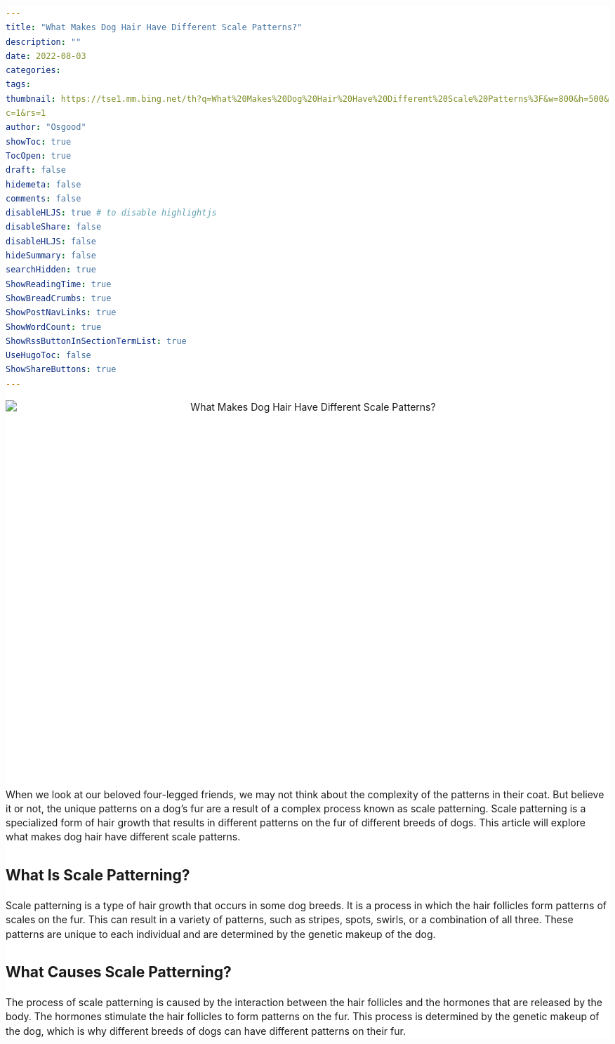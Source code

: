 ```yaml
---
title: "What Makes Dog Hair Have Different Scale Patterns?"
description: ""
date: 2022-08-03
categories: 
tags: 
thumbnail: https://tse1.mm.bing.net/th?q=What%20Makes%20Dog%20Hair%20Have%20Different%20Scale%20Patterns%3F&w=800&h=500&c=1&rs=1
author: "Osgood"
showToc: true
TocOpen: true
draft: false
hidemeta: false
comments: false
disableHLJS: true # to disable highlightjs
disableShare: false
disableHLJS: false
hideSummary: false
searchHidden: true
ShowReadingTime: true
ShowBreadCrumbs: true
ShowPostNavLinks: true
ShowWordCount: true
ShowRssButtonInSectionTermList: true
UseHugoToc: false
ShowShareButtons: true
---
```


<center>
	<img src="https://tse1.mm.bing.net/th?q=What%20Makes%20Dog%20Hair%20Have%20Different%20Scale%20Patterns%3F&w=800&h=500&c=1&rs=1" alt="What Makes Dog Hair Have Different Scale Patterns?" width="800" height="500" style="display: block; width: 100%; height: auto">
</center>

<p>When we look at our beloved four-legged friends, we may not think about the complexity of the patterns in their coat. But believe it or not, the unique patterns on a dog’s fur are a result of a complex process known as scale patterning. Scale patterning is a specialized form of hair growth that results in different patterns on the fur of different breeds of dogs. This article will explore what makes dog hair have different scale patterns.</p>

<h2>What Is Scale Patterning?</h2>

<p>Scale patterning is a type of hair growth that occurs in some dog breeds. It is a process in which the hair follicles form patterns of scales on the fur. This can result in a variety of patterns, such as stripes, spots, swirls, or a combination of all three. These patterns are unique to each individual and are determined by the genetic makeup of the dog.</p>

<h2>What Causes Scale Patterning?</h2>

<p>The process of scale patterning is caused by the interaction between the hair follicles and the hormones that are released by the body. The hormones stimulate the hair follicles to form patterns on the fur. This process is determined by the genetic makeup of the dog, which is why different breeds of dogs can have different patterns on their fur.</p>
